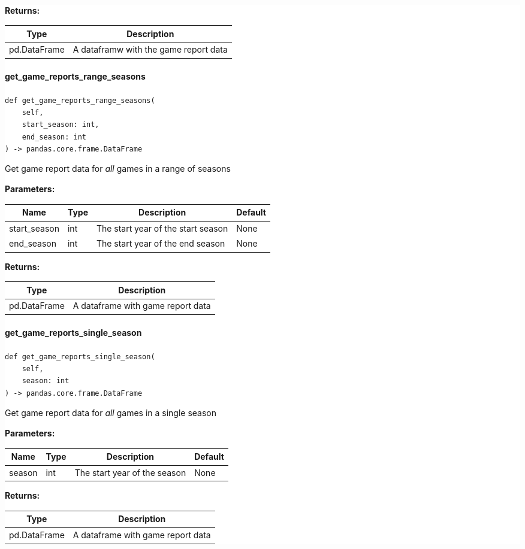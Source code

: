 **Returns:**

| Type | Description |
|---|---|
| pd.DataFrame | A dataframw with the game report data |

    
#### get_game_reports_range_seasons

```python3
def get_game_reports_range_seasons(
    self,
    start_season: int,
    end_season: int
) -> pandas.core.frame.DataFrame
```

Get game report data for *all* games in a range of seasons

**Parameters:**

| Name | Type | Description | Default |
|---|---|---|---|
| start_season | int | The start year of the start season | None |
| end_season | int | The start year of the end season | None |

**Returns:**

| Type | Description |
|---|---|
| pd.DataFrame | A dataframe with game report data |

    
#### get_game_reports_single_season

```python3
def get_game_reports_single_season(
    self,
    season: int
) -> pandas.core.frame.DataFrame
```

Get game report data for *all* games in a single season

**Parameters:**

| Name | Type | Description | Default |
|---|---|---|---|
| season | int | The start year of the season | None |

**Returns:**

| Type | Description |
|---|---|
| pd.DataFrame | A dataframe with game report data |
